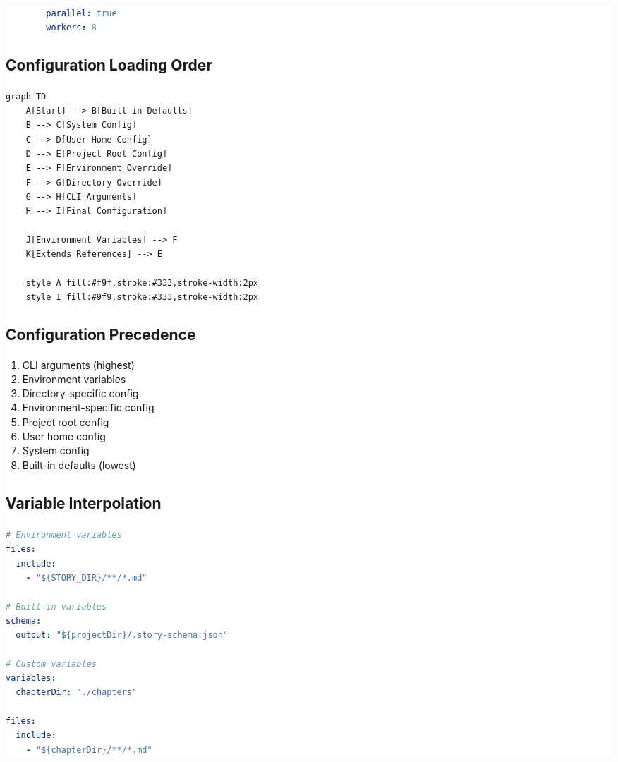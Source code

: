 ```yaml
        parallel: true
        workers: 8
```

## Configuration Loading Order

```mermaid
graph TD
    A[Start] --> B[Built-in Defaults]
    B --> C[System Config]
    C --> D[User Home Config]
    D --> E[Project Root Config]
    E --> F[Environment Override]
    F --> G[Directory Override]
    G --> H[CLI Arguments]
    H --> I[Final Configuration]
    
    J[Environment Variables] --> F
    K[Extends References] --> E
    
    style A fill:#f9f,stroke:#333,stroke-width:2px
    style I fill:#9f9,stroke:#333,stroke-width:2px
```

## Configuration Precedence

1. CLI arguments (highest)
2. Environment variables
3. Directory-specific config
4. Environment-specific config
5. Project root config
6. User home config
7. System config
8. Built-in defaults (lowest)

## Variable Interpolation

```yaml
# Environment variables
files:
  include:
    - "${STORY_DIR}/**/*.md"

# Built-in variables
schema:
  output: "${projectDir}/.story-schema.json"

# Custom variables
variables:
  chapterDir: "./chapters"
  
files:
  include:
    - "${chapterDir}/**/*.md"
```
